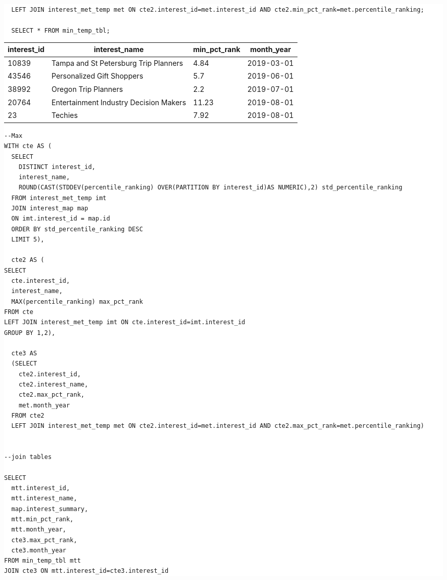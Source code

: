 ```TSQL
  LEFT JOIN interest_met_temp met ON cte2.interest_id=met.interest_id AND cte2.min_pct_rank=met.percentile_ranking;

  SELECT * FROM min_temp_tbl;
```

| interest_id | interest_name                          | min_pct_rank | month_year |
|-------------|----------------------------------------|--------------|------------|
| 10839	       | Tampa and St Petersburg Trip Planners  | 	4.84	         | 2019-03-01 |
| 43546	       | Personalized Gift Shoppers             | 	5.7	          | 2019-06-01 |
| 38992	       | Oregon Trip Planners                   | 	2.2	          | 2019-07-01 |
| 20764	       | Entertainment Industry Decision Makers | 	11.23	        | 2019-08-01 |
| 23	          | Techies                                | 	7.92	         | 2019-08-01 |


```TSQL
--Max
WITH cte AS (
  SELECT 
    DISTINCT interest_id,
    interest_name,
    ROUND(CAST(STDDEV(percentile_ranking) OVER(PARTITION BY interest_id)AS NUMERIC),2) std_percentile_ranking
  FROM interest_met_temp imt
  JOIN interest_map map
  ON imt.interest_id = map.id
  ORDER BY std_percentile_ranking DESC
  LIMIT 5),
   
  cte2 AS (
SELECT
  cte.interest_id,
  interest_name,
  MAX(percentile_ranking) max_pct_rank
FROM cte
LEFT JOIN interest_met_temp imt ON cte.interest_id=imt.interest_id
GROUP BY 1,2),
  
  cte3 AS 
  (SELECT
    cte2.interest_id,
    cte2.interest_name,
    cte2.max_pct_rank,
    met.month_year
  FROM cte2 
  LEFT JOIN interest_met_temp met ON cte2.interest_id=met.interest_id AND cte2.max_pct_rank=met.percentile_ranking)
  
  
--join tables

SELECT 
  mtt.interest_id,
  mtt.interest_name,
  map.interest_summary,
  mtt.min_pct_rank,
  mtt.month_year, 
  cte3.max_pct_rank, 
  cte3.month_year
FROM min_temp_tbl mtt
JOIN cte3 ON mtt.interest_id=cte3.interest_id
```